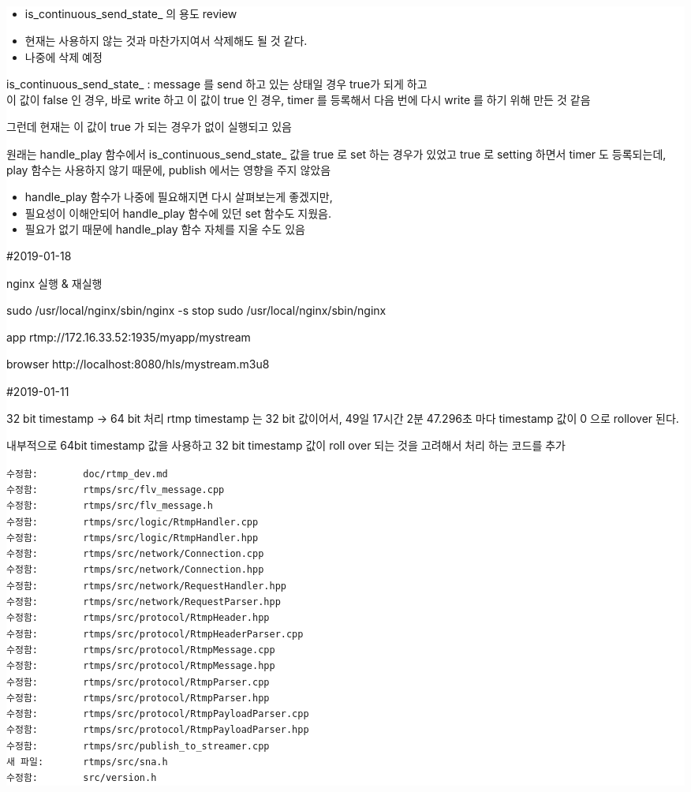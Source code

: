 
* is_continuous_send_state_ 의 용도 review
- 현재는 사용하지 않는 것과 마찬가지여서 삭제해도 될 것 같다.
- 나중에 삭제 예정

is_continuous_send_state_ : message 를 send 하고 있는 상태일 경우 true가 되게 하고   
이 값이 false 인 경우, 바로 write 하고
이 값이 true 인 경우, timer 를 등록해서 다음 번에 다시 write 를 하기 위해 만든 것 같음

그런데 현재는 이 값이 true 가 되는 경우가 없이 실행되고 있음

원래는 handle_play 함수에서 is_continuous_send_state_ 값을 true 로 set 하는 경우가 있었고
true 로 setting 하면서 timer 도 등록되는데, 
play 함수는 사용하지 않기 때문에, publish 에서는 영향을 주지 않았음
  - handle_play 함수가 나중에 필요해지면 다시 살펴보는게 좋겠지만, 
  - 필요성이 이해안되어 handle_play 함수에 있던 set 함수도 지웠음. 
  - 필요가 없기 때문에 handle_play 함수 자체를 지울 수도 있음



#2019-01-18

nginx 실행 & 재실행

sudo /usr/local/nginx/sbin/nginx -s stop
sudo /usr/local/nginx/sbin/nginx

app
rtmp://172.16.33.52:1935/myapp/mystream

browser
http://localhost:8080/hls/mystream.m3u8


#2019-01-11

32 bit timestamp -> 64 bit 처리
rtmp timestamp 는 32 bit 값이어서,
49일 17시간 2분 47.296초 마다 timestamp 값이 0 으로 rollover 된다.

내부적으로 64bit timestamp 값을 사용하고 
32 bit timestamp 값이 roll over 되는 것을 고려해서 처리 하는 코드를 추가


	수정함:        doc/rtmp_dev.md
	수정함:        rtmps/src/flv_message.cpp
	수정함:        rtmps/src/flv_message.h
	수정함:        rtmps/src/logic/RtmpHandler.cpp
	수정함:        rtmps/src/logic/RtmpHandler.hpp
	수정함:        rtmps/src/network/Connection.cpp
	수정함:        rtmps/src/network/Connection.hpp
	수정함:        rtmps/src/network/RequestHandler.hpp
	수정함:        rtmps/src/network/RequestParser.hpp
	수정함:        rtmps/src/protocol/RtmpHeader.hpp
	수정함:        rtmps/src/protocol/RtmpHeaderParser.cpp
	수정함:        rtmps/src/protocol/RtmpMessage.cpp
	수정함:        rtmps/src/protocol/RtmpMessage.hpp
	수정함:        rtmps/src/protocol/RtmpParser.cpp
	수정함:        rtmps/src/protocol/RtmpParser.hpp
	수정함:        rtmps/src/protocol/RtmpPayloadParser.cpp
	수정함:        rtmps/src/protocol/RtmpPayloadParser.hpp
	수정함:        rtmps/src/publish_to_streamer.cpp
	새 파일:       rtmps/src/sna.h
	수정함:        src/version.h
